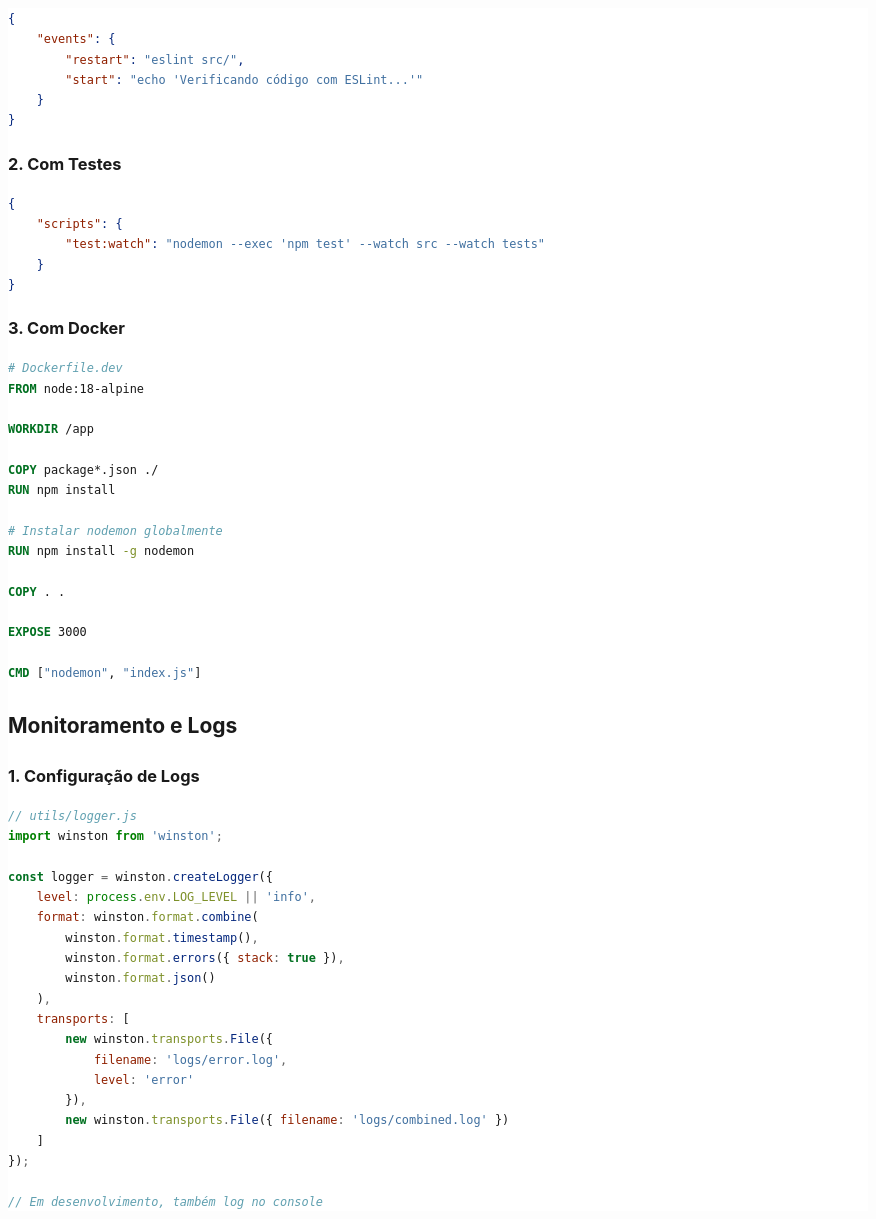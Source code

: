 ```json
{
    "events": {
        "restart": "eslint src/",
        "start": "echo 'Verificando código com ESLint...'"
    }
}
```

### 2. **Com Testes**

```json
{
    "scripts": {
        "test:watch": "nodemon --exec 'npm test' --watch src --watch tests"
    }
}
```

### 3. **Com Docker**

```dockerfile
# Dockerfile.dev
FROM node:18-alpine

WORKDIR /app

COPY package*.json ./
RUN npm install

# Instalar nodemon globalmente
RUN npm install -g nodemon

COPY . .

EXPOSE 3000

CMD ["nodemon", "index.js"]
```

## Monitoramento e Logs

### 1. **Configuração de Logs**

```javascript
// utils/logger.js
import winston from 'winston';

const logger = winston.createLogger({
    level: process.env.LOG_LEVEL || 'info',
    format: winston.format.combine(
        winston.format.timestamp(),
        winston.format.errors({ stack: true }),
        winston.format.json()
    ),
    transports: [
        new winston.transports.File({
            filename: 'logs/error.log',
            level: 'error'
        }),
        new winston.transports.File({ filename: 'logs/combined.log' })
    ]
});

// Em desenvolvimento, também log no console
```